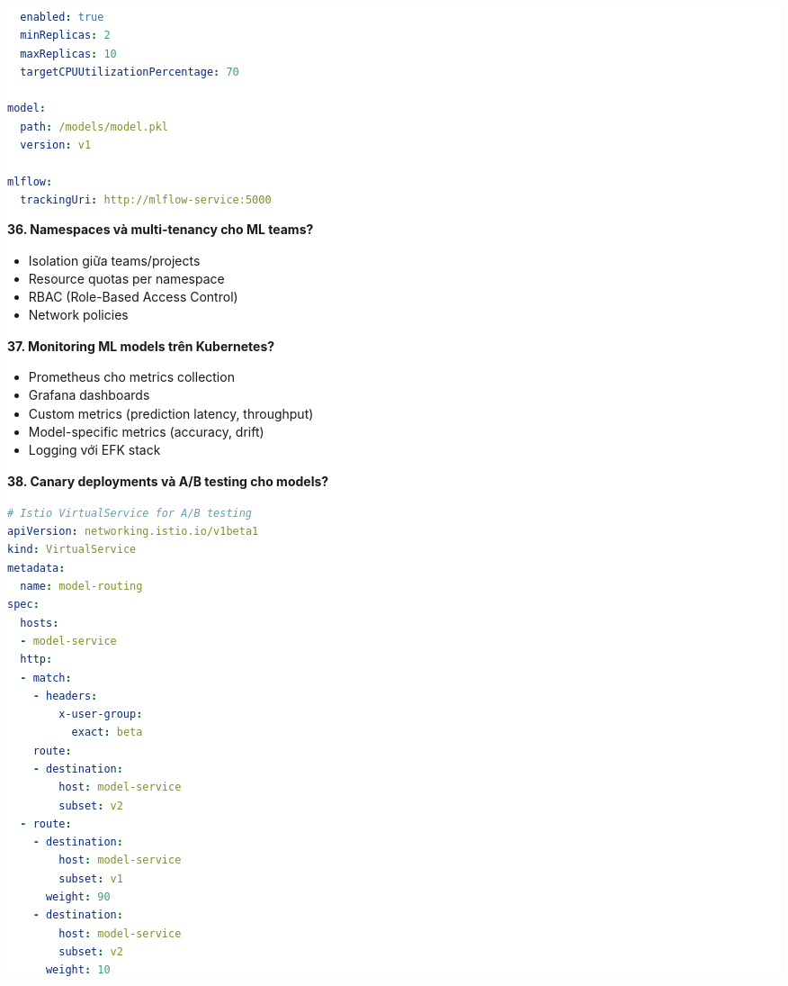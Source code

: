 ```yaml
  enabled: true
  minReplicas: 2
  maxReplicas: 10
  targetCPUUtilizationPercentage: 70

model:
  path: /models/model.pkl
  version: v1

mlflow:
  trackingUri: http://mlflow-service:5000
```

**36. Namespaces và multi-tenancy cho ML teams?**
- Isolation giữa teams/projects
- Resource quotas per namespace
- RBAC (Role-Based Access Control)
- Network policies

**37. Monitoring ML models trên Kubernetes?**
- Prometheus cho metrics collection
- Grafana dashboards
- Custom metrics (prediction latency, throughput)
- Model-specific metrics (accuracy, drift)
- Logging với EFK stack

**38. Canary deployments và A/B testing cho models?**

```yaml
# Istio VirtualService for A/B testing
apiVersion: networking.istio.io/v1beta1
kind: VirtualService
metadata:
  name: model-routing
spec:
  hosts:
  - model-service
  http:
  - match:
    - headers:
        x-user-group:
          exact: beta
    route:
    - destination:
        host: model-service
        subset: v2
  - route:
    - destination:
        host: model-service
        subset: v1
      weight: 90
    - destination:
        host: model-service
        subset: v2
      weight: 10
```
